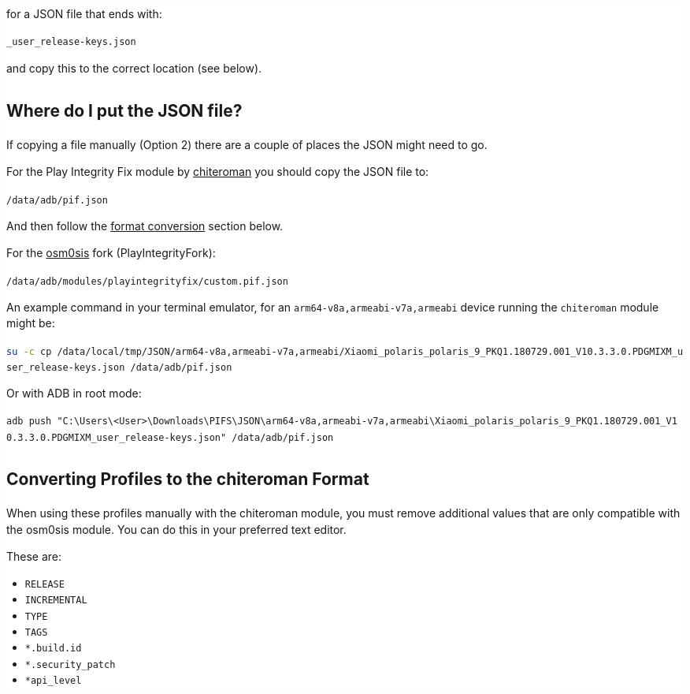 for a JSON file that ends with:

```text
_user_release-keys.json
```

and copy this to the correct location (see below).

## Where do I put the JSON file?

If copying a file manually (Option 2) there are a couple of places the JSON might need to go.

For the Play Integrity Fix module by [chiteroman](https://github.com/chiteroman/) you should copy the JSON file to:

```text
/data/adb/pif.json
```

And then follow the [format conversion](#converting-profiles-to-the-chiteroman-format) section below.

For the [osm0sis](https://github.com/osm0sis) fork (PlayIntegrityFork):

```text
/data/adb/modules/playintegrityfix/custom.pif.json
```

An example command in your terminal emulator, for an `arm64-v8a,armeabi-v7a,armeabi` device running the `chiteroman` module might be:

```sh
su -c cp /data/local/tmp/JSON/arm64-v8a,armeabi-v7a,armeabi/Xiaomi_polaris_polaris_9_PKQ1.180729.001_V10.3.3.0.PDGMIXM_user_release-keys.json /data/adb/pif.json
```

Or with ADB in root mode:

```batch
adb push "C:\Users\<User>\Downloads\PIFS\JSON\arm64-v8a,armeabi-v7a,armeabi\Xiaomi_polaris_polaris_9_PKQ1.180729.001_V10.3.3.0.PDGMIXM_user_release-keys.json" /data/adb/pif.json
```

## Converting Profiles to the chiteroman Format

When using these profiles manually with the chiteroman module, you must remove additional values that are only compatible with the osm0sis module.
You can do this in your preferred text editor.

These are:

- `RELEASE`
- `INCREMENTAL`
- `TYPE`
- `TAGS`
- `*.build.id`
- `*.security_patch`
- `*api_level`
